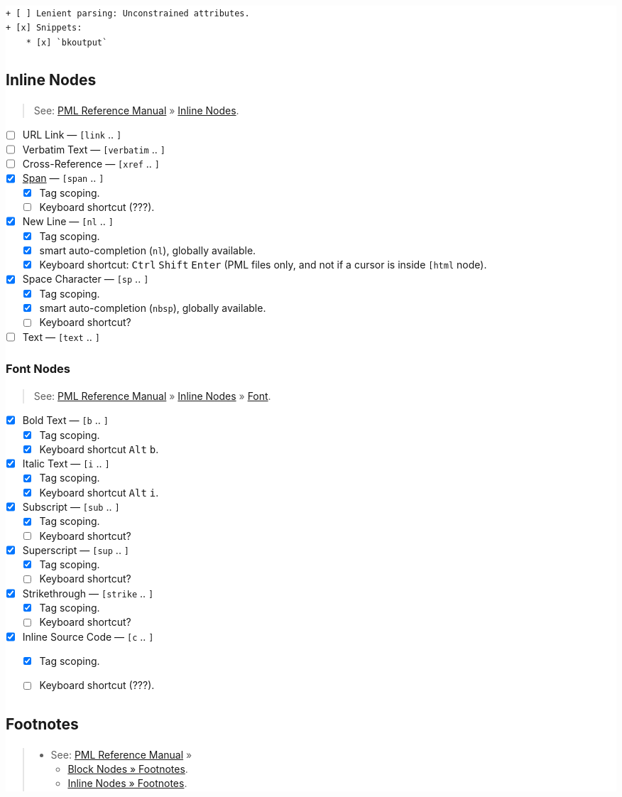     + [ ] Lenient parsing: Unconstrained attributes.
    + [x] Snippets:
        * [x] `bkoutput`


## Inline Nodes

> See: [PML Reference Manual] » [Inline Nodes].

- [ ] URL Link — `[link` .. `]`
- [ ] Verbatim Text — `[verbatim` .. `]`
- [ ] Cross-Reference — `[xref` .. `]`
- [x] [Span] — `[span` .. `]`
    + [x] Tag scoping.
    + [ ] Keyboard shortcut (???).
- [x] New Line — `[nl` .. `]`
    + [x] Tag scoping.
    + [x] smart auto-completion (`nl`), globally available.
    + [x] Keyboard shortcut: <kbd>Ctrl</kbd> <kbd>Shift</kbd> <kbd>Enter</kbd> (PML files only, and not if a cursor is inside `[html` node).
- [x] Space Character — `[sp` .. `]`
    + [x] Tag scoping.
    + [x] smart auto-completion (`nbsp`), globally available.
    + [ ] Keyboard shortcut?
- [ ] Text — `[text` .. `]`

### Font Nodes

> See: [PML Reference Manual] » [Inline Nodes] » [Font].

- [x] Bold Text — `[b` .. `]`
    + [x] Tag scoping.
    + [x] Keyboard shortcut <kbd>Alt</kbd> <kbd>b</kbd>.
- [x] Italic Text — `[i` .. `]`
    + [x] Tag scoping.
    + [x] Keyboard shortcut <kbd>Alt</kbd> <kbd>i</kbd>.
- [x] Subscript — `[sub` .. `]`
    + [x] Tag scoping.
    + [ ] Keyboard shortcut?
- [x] Superscript — `[sup` .. `]`
    + [x] Tag scoping.
    + [ ] Keyboard shortcut?
- [x] Strikethrough — `[strike` .. `]`
    + [x] Tag scoping.
    + [ ] Keyboard shortcut?
- [x] Inline Source Code — `[c` .. `]`
    + [x] Tag scoping.
    + [ ] Keyboard shortcut (???).


## Footnotes

> - See: [PML Reference Manual] »
>     + [Block Nodes » Footnotes].
>     + [Inline Nodes » Footnotes].


[PML Reference Manual]: https://www.pml-lang.dev/docs/reference_manual/index.html "Read the online PML Reference Manual"
[Block Nodes]: https://www.pml-lang.dev/docs/reference_manual/index.html#ch__8 "PML Reference Manual » Block Nodes"
[Fundamental Nodes]: https://www.pml-lang.dev/docs/reference_manual/index.html#ch__2 "PML Reference Manual » Block Nodes » Fundamental Nodes"
[Common Nodes]: https://www.pml-lang.dev/docs/reference_manual/index.html#ch__5 "PML Reference Manual » Block Nodes » Common Nodes"
[List Nodes]: https://www.pml-lang.dev/docs/reference_manual/index.html#ch__3 "PML Reference Manual » Block Nodes » Common Nodes » List Nodes"
[List]: https://www.pml-lang.dev/docs/reference_manual/index.html#node_list "PML Reference Manual » List node"
[List Element]: https://www.pml-lang.dev/docs/reference_manual/index.html#node_el "PML Reference Manual » List Element node"
[Table Nodes]: https://www.pml-lang.dev/docs/reference_manual/index.html#ch__4 "PML Reference Manual » Block Nodes » Common Nodes » Table Nodes"
[Media]: https://www.pml-lang.dev/docs/reference_manual/index.html#ch__6 "PML Reference Manual » Block Nodes » Media"
[Image]: https://www.pml-lang.dev/docs/reference_manual/index.html#node_image "PML Reference Manual » Image node"
[Audio]: https://www.pml-lang.dev/docs/reference_manual/index.html#node_audio "PML Reference Manual » Audio node"
[Video]: https://www.pml-lang.dev/docs/reference_manual/index.html#node_video "PML Reference Manual » Video node"
[Embedded YouTube Video]: https://www.pml-lang.dev/docs/reference_manual/index.html#node_youtube_video "PML Reference Manual » Embedded YouTube Video] node"
[Software Development]: https://www.pml-lang.dev/docs/reference_manual/index.html#ch__7 "PML Reference Manual » Block Nodes » Software Development"
[Source Code]: https://www.pml-lang.dev/docs/reference_manual/index.html#node_code "PML Reference Manual » Source Code node"
[Insert Source Code]: https://www.pml-lang.dev/docs/reference_manual/index.html#node_insert_code "PML Reference Manual » Insert Source Code node"
[Input]: https://www.pml-lang.dev/docs/reference_manual/index.html#node_input "PML Reference Manual » Input node"
[Output]: https://www.pml-lang.dev/docs/reference_manual/index.html#node_output "PML Reference Manual » Output node"
[Inline Nodes]:  https://www.pml-lang.dev/docs/reference_manual/index.html#ch__10 "PML Reference Manual » Inline Nodes"
[Font]: https://www.pml-lang.dev/docs/reference_manual/index.html#ch__9 "PML Reference Manual » Inline Nodes » Font"
[Span]: https://www.pml-lang.dev/docs/reference_manual/index.html#node_span "PML Reference Manual » Span node"
[Block Nodes » Footnotes]: https://www.pml-lang.dev/docs/reference_manual/index.html#footnotes_block "PML Reference Manual » Block Nodes » Footnotes"
[Inline Nodes » Footnotes]: https://www.pml-lang.dev/docs/reference_manual/index.html#footnotes_inline "PML Reference Manual » Inline Nodes » Footnotes"
[PML User Manual]: https://www.pml-lang.dev/docs/user_manual/index.html "Read the online PML User Manual"
[Text Processing Nodes]:  https://www.pml-lang.dev/docs/user_manual/index.html#text_processing "PML User Manual » Text Processing Nodes"
[Insert File]: https://www.pml-lang.dev/docs/user_manual/index.html#file_splitting "PML User Manual » File Splitting"
[Parameters]: https://www.pml-lang.dev/docs/user_manual/index.html#parameters "PML User Manual » Parameters"
[raw_text]: https://pdml-lang.github.io/docs/extensions/reference_manual/index.html#raw_text "PDML Extensions Reference Manual » Types » raw_Text"
[Standard Text Syntax]: https://pdml-lang.github.io/docs/extensions/reference_manual/index.html#raw_text_standard_syntax "PDML Extensions Reference Manual » Types » raw_Text » Standard Text Syntax"
[Text Block Syntax]: https://pdml-lang.github.io/docs/extensions/reference_manual/index.html#raw_text_block_syntax "PDML Extensions Reference Manual » Types » raw_Text » Text Block Syntax"
[Delimited Text Syntax]: https://pdml-lang.github.io/docs/extensions/reference_manual/index.html#raw_text_delimiter_syntax "PDML Extensions Reference Manual » Types » raw_Text » Delimited Text Syntax"
[#40]: https://github.com/tajmone/Sublime-PML/issues/40 "Issue #40 — Fix Raw-Text Nodes: Support Alternative Syntaxes"